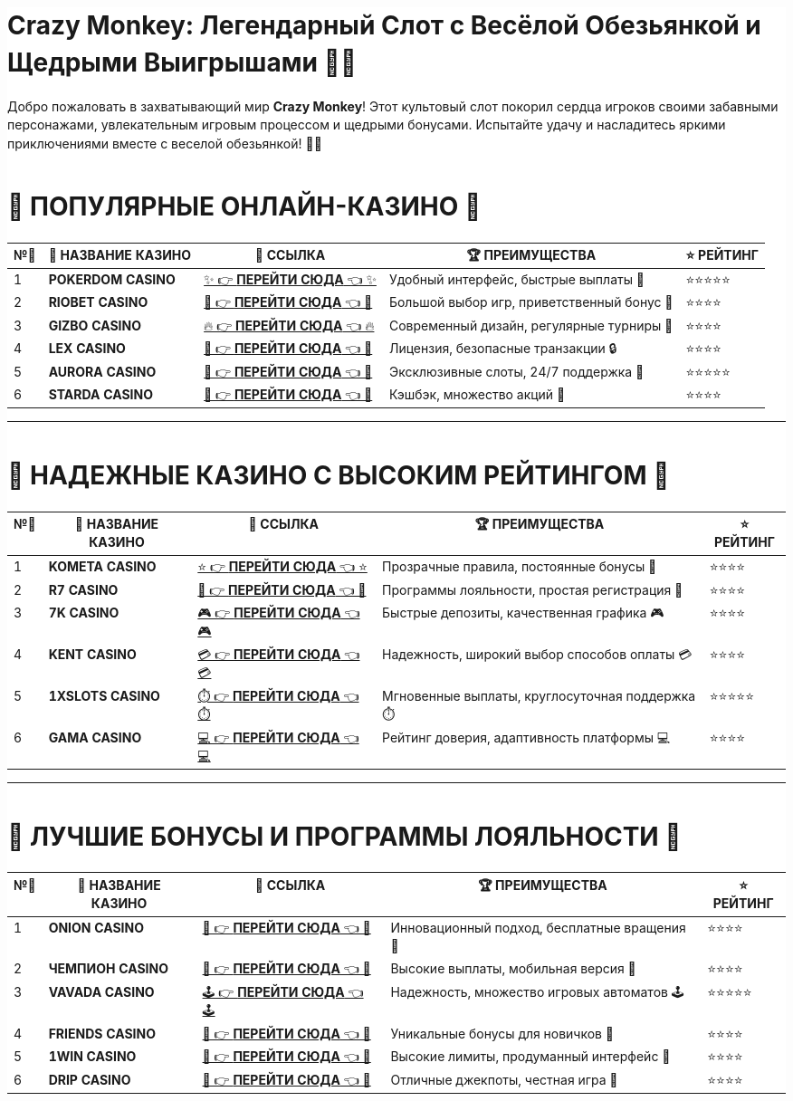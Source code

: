 # **Crazy Monkey**: Легендарный Слот с Весёлой Обезьянкой и Щедрыми Выигрышами 🎰🐒

Добро пожаловать в захватывающий мир **Crazy Monkey**! Этот культовый слот покорил сердца игроков своими забавными персонажами, увлекательным игровым процессом и щедрыми бонусами. Испытайте удачу и насладитесь яркими приключениями вместе с веселой обезьянкой! 🎲💎

# 🌟 ПОПУЛЯРНЫЕ ОНЛАЙН-КАЗИНО 🌟

| №️⃣ | 🎰 НАЗВАНИЕ КАЗИНО                       | 🔗 ССЫЛКА                                                                                         | 🏆 ПРЕИМУЩЕСТВА                              | ⭐ РЕЙТИНГ |
|-----|------------------------------------------|--------------------------------------------------------------------------------------------------|---------------------------------------------|------------|
| 1   | **POKERDOM CASINO**                      | [✨ 👉 **ПЕРЕЙТИ СЮДА** 👈 ✨](https://brandplay.link/4k77v2yx)                                     | Удобный интерфейс, быстрые выплаты 🤑         | ⭐⭐⭐⭐⭐     |
| 2   | **RIOBET CASINO**                        | [💎 👉 **ПЕРЕЙТИ СЮДА** 👈 💎](https://brandplay.link/7xBLTPyj)                                     | Большой выбор игр, приветственный бонус 🎁    | ⭐⭐⭐⭐      |
| 3   | **GIZBO CASINO**                         | [🔥 👉 **ПЕРЕЙТИ СЮДА** 👈 🔥](https://brandplay.link/bprXw4YV)                                     | Современный дизайн, регулярные турниры 🏅      | ⭐⭐⭐⭐      |
| 4   | **LEX CASINO**                           | [🌟 👉 **ПЕРЕЙТИ СЮДА** 👈 🌟](https://brandplay.link/zW4hdDFV)                                     | Лицензия, безопасные транзакции 🔒            | ⭐⭐⭐⭐      |
| 5   | **AURORA CASINO**                        | [🚀 👉 **ПЕРЕЙТИ СЮДА** 👈 🚀](https://10trafic-stat2.com/click/668546556bcc6313411604bd/6766/13032/subaccount) | Эксклюзивные слоты, 24/7 поддержка 🌟         | ⭐⭐⭐⭐⭐     |
| 6   | **STARDA CASINO**                        | [🎉 👉 **ПЕРЕЙТИ СЮДА** 👈 🎉](https://brandplay.link/fB7xwRFL)                                     | Кэшбэк, множество акций 🎉                    | ⭐⭐⭐⭐      |

---

# 🏅 НАДЕЖНЫЕ КАЗИНО С ВЫСОКИМ РЕЙТИНГОМ 🏅

| №️⃣ | 🎰 НАЗВАНИЕ КАЗИНО                       | 🔗 ССЫЛКА                                                                                         | 🏆 ПРЕИМУЩЕСТВА                              | ⭐ РЕЙТИНГ |
|-----|------------------------------------------|--------------------------------------------------------------------------------------------------|---------------------------------------------|------------|
| 1   | **KOMETA CASINO**                        | [⭐ 👉 **ПЕРЕЙТИ СЮДА** 👈 ⭐](https://brandplay.link/8ZymQJV8)                                      | Прозрачные правила, постоянные бонусы 🔄      | ⭐⭐⭐⭐      |
| 2   | **R7 CASINO**                            | [🎯 👉 **ПЕРЕЙТИ СЮДА** 👈 🎯](https://brandplay.link/bMd3Yjsw)                                      | Программы лояльности, простая регистрация 📝   | ⭐⭐⭐⭐      |
| 3   | **7K CASINO**                            | [🎮 👉 **ПЕРЕЙТИ СЮДА** 👈 🎮](https://brandplay.link/BvQyFShp)                                      | Быстрые депозиты, качественная графика 🎮      | ⭐⭐⭐⭐      |
| 4   | **KENT CASINO**                          | [💳 👉 **ПЕРЕЙТИ СЮДА** 👈 💳](https://brandplay.link/Fv2WP3js)                                      | Надежность, широкий выбор способов оплаты 💳  | ⭐⭐⭐⭐      |
| 5   | **1XSLOTS CASINO**                       | [⏱️ 👉 **ПЕРЕЙТИ СЮДА** 👈 ⏱️](https://brandplay.link/hSB1khtr)                                      | Мгновенные выплаты, круглосуточная поддержка ⏱️| ⭐⭐⭐⭐⭐     |
| 6   | **GAMA CASINO**                          | [💻 👉 **ПЕРЕЙТИ СЮДА** 👈 💻](https://brandplay.link/j6NMKsDz)                                      | Рейтинг доверия, адаптивность платформы 💻     | ⭐⭐⭐⭐      |

---

# 🎁 ЛУЧШИЕ БОНУСЫ И ПРОГРАММЫ ЛОЯЛЬНОСТИ 🎁

| №️⃣ | 🎰 НАЗВАНИЕ КАЗИНО                       | 🔗 ССЫЛКА                                                                                         | 🏆 ПРЕИМУЩЕСТВА                              | ⭐ РЕЙТИНГ |
|-----|------------------------------------------|--------------------------------------------------------------------------------------------------|---------------------------------------------|------------|
| 1   | **ONION CASINO**                         | [🎡 👉 **ПЕРЕЙТИ СЮДА** 👈 🎡](https://brandplay.link/zBGRVpQ9)                                      | Инновационный подход, бесплатные вращения 🎡  | ⭐⭐⭐⭐      |
| 2   | **ЧЕМПИОН CASINO**                       | [📱 👉 **ПЕРЕЙТИ СЮДА** 👈 📱](https://temon-gter.cfd/go/lRq?p80412p304504pcc44t17455)               | Высокие выплаты, мобильная версия 📱          | ⭐⭐⭐⭐      |
| 3   | **VAVADA CASINO**                        | [🕹️ 👉 **ПЕРЕЙТИ СЮДА** 👈 🕹️](https://vavadapartner.pro/?promo=ea5c9275-6854-4505-94fc-95ab18221945-linkb2) | Надежность, множество игровых автоматов 🕹️    | ⭐⭐⭐⭐⭐     |
| 4   | **FRIENDS CASINO**                       | [🤝 👉 **ПЕРЕЙТИ СЮДА** 👈 🤝](https://gofriends.vc/linkb2)                                         | Уникальные бонусы для новичков 🤝             | ⭐⭐⭐⭐      |
| 5   | **1WIN CASINO**                          | [🎯 👉 **ПЕРЕЙТИ СЮДА** 👈 🎯](https://brandplay.link/smXVpBbG)                                      | Высокие лимиты, продуманный интерфейс 🎯      | ⭐⭐⭐⭐      |
| 6   | **DRIP CASINO**                          | [💎 👉 **ПЕРЕЙТИ СЮДА** 👈 💎](https://drp-ircp01.com/c07e6a3db)                                      | Отличные джекпоты, честная игра 💎            | ⭐⭐⭐⭐      |
